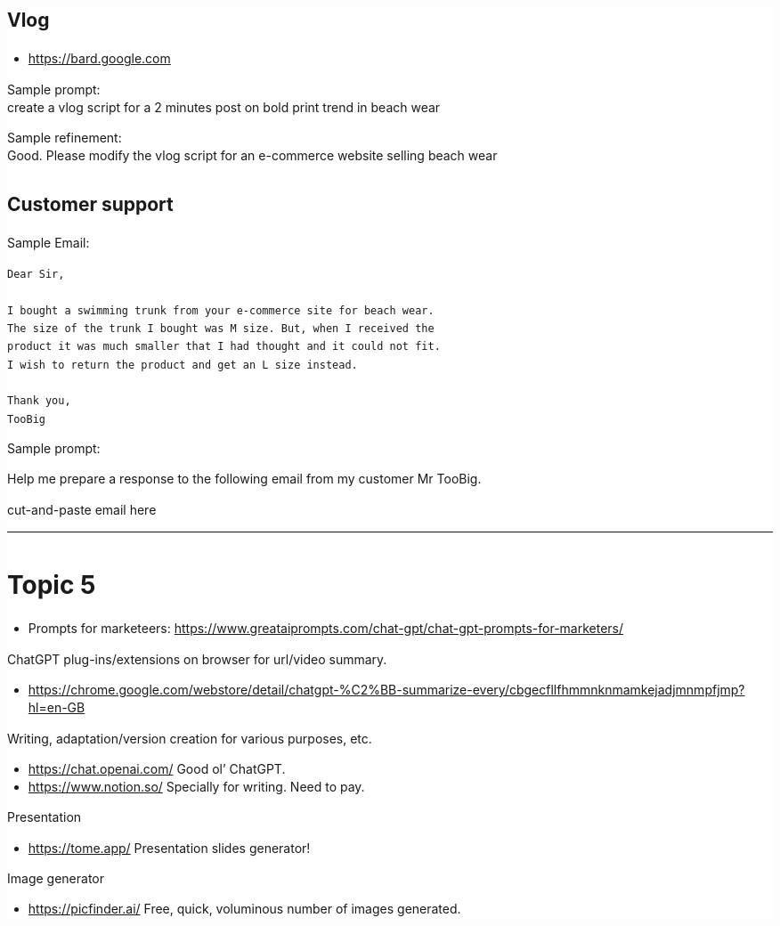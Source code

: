 ## Vlog

* https://bard.google.com

Sample prompt:<br>
create a vlog script for a 2 minutes post on bold print trend in beach
wear

Sample refinement:<br>
Good. Please modify the vlog script for an e-commerce website selling
beach wear

## Customer support

Sample Email:<br>

```
Dear Sir,

I bought a swimming trunk from your e-commerce site for beach wear.
The size of the trunk I bought was M size. But, when I received the
product it was much smaller that I had thought and it could not fit.
I wish to return the product and get an L size instead.

Thank you,
TooBig
```

Sample prompt: <br>

Help me prepare a response to the following email from my customer
Mr TooBig.

cut-and-paste email here


---
# Topic 5

* Prompts for marketeers: https://www.greataiprompts.com/chat-gpt/chat-gpt-prompts-for-marketers/
  
ChatGPT plug-ins/extensions on browser for url/video summary.
  * https://chrome.google.com/webstore/detail/chatgpt-%C2%BB-summarize-every/cbgecfllfhmmnknmamkejadjmnmpfjmp?hl=en-GB

Writing, adaptation/version creation for various purposes, etc.
  * https://chat.openai.com/ Good ol’ ChatGPT.
  * https://www.notion.so/ Specially for writing. Need to pay.

Presentation
  * https://tome.app/ Presentation slides generator!

Image generator
  * https://picfinder.ai/ Free, quick, voluminous number of images generated.
